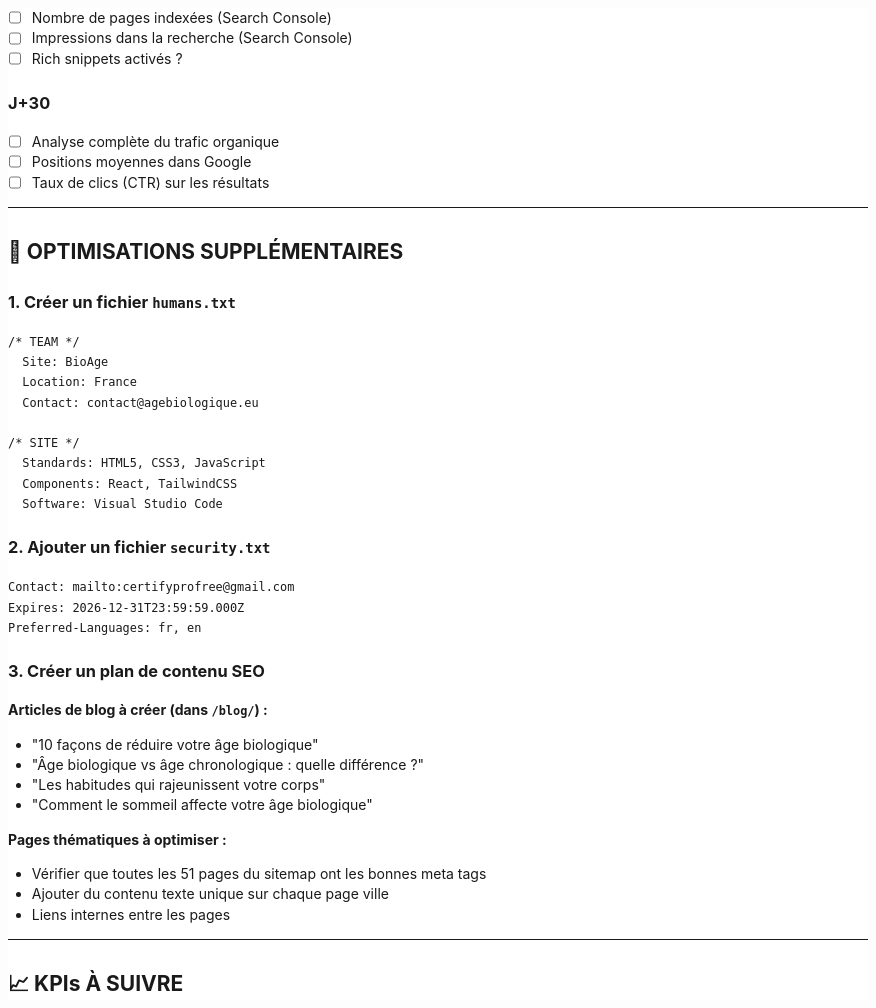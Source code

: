 - [ ] Nombre de pages indexées (Search Console)
- [ ] Impressions dans la recherche (Search Console)
- [ ] Rich snippets activés ?

### J+30

- [ ] Analyse complète du trafic organique
- [ ] Positions moyennes dans Google
- [ ] Taux de clics (CTR) sur les résultats

---

## 🔧 OPTIMISATIONS SUPPLÉMENTAIRES

### 1. Créer un fichier `humans.txt`

```
/* TEAM */
  Site: BioAge
  Location: France
  Contact: contact@agebiologique.eu

/* SITE */
  Standards: HTML5, CSS3, JavaScript
  Components: React, TailwindCSS
  Software: Visual Studio Code
```

### 2. Ajouter un fichier `security.txt`

```
Contact: mailto:certifyprofree@gmail.com
Expires: 2026-12-31T23:59:59.000Z
Preferred-Languages: fr, en
```

### 3. Créer un plan de contenu SEO

**Articles de blog à créer (dans `/blog/`) :**
- "10 façons de réduire votre âge biologique"
- "Âge biologique vs âge chronologique : quelle différence ?"
- "Les habitudes qui rajeunissent votre corps"
- "Comment le sommeil affecte votre âge biologique"

**Pages thématiques à optimiser :**
- Vérifier que toutes les 51 pages du sitemap ont les bonnes meta tags
- Ajouter du contenu texte unique sur chaque page ville
- Liens internes entre les pages

---

## 📈 KPIs À SUIVRE
